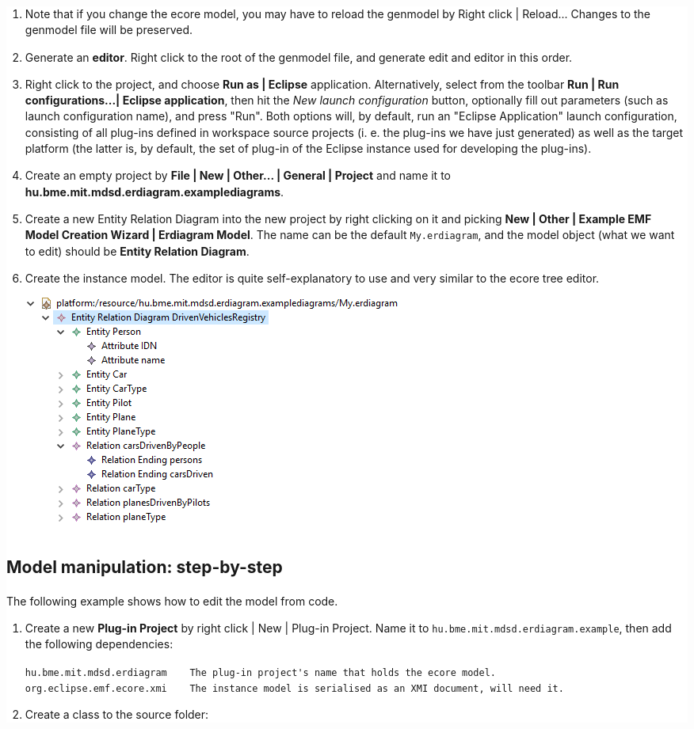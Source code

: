 1. Note that if you change the ecore model, you may have to reload the genmodel by Right click | Reload... Changes to the genmodel file will be preserved.

1. Generate an **editor**. Right click to the root of the genmodel file, and generate edit and editor in this order.

1. Right click to the project, and choose **Run as | Eclipse** application. Alternatively, select from the toolbar **Run | Run configurations...| Eclipse application**, then hit the *New launch configuration* button, optionally fill out parameters (such as launch configuration name), and press "Run". Both options will, by default, run an "Eclipse Application" launch configuration, consisting of all plug-ins defined in workspace source projects (i. e. the plug-ins we have just generated) as well as the target platform (the latter is, by default, the set of plug-in of the Eclipse instance used for developing the plug-ins). 

1. Create an empty project by **File | New | Other... | General | Project** and name it to **hu.bme.mit.mdsd.erdiagram.examplediagrams**.

1. Create a new Entity Relation Diagram into the new project by right clicking on it and picking **New | Other | Example EMF Model Creation Wizard | Erdiagram Model**. The name can be the default ``My.erdiagram``, and the model object (what we want to edit) should be **Entity Relation Diagram**.

1. Create the instance model. The editor is quite self-explanatory to use and very similar to the ecore tree editor.

   ![The tree editor for the Ecore model](mdsd/2016/emf/ERDInstance.png)


Model manipulation: step-by-step
--------------------------------

The following example shows how to edit the model from code.

1. Create a new **Plug-in Project** by right click | New | Plug-in Project. Name it to ``hu.bme.mit.mdsd.erdiagram.example``, then add the following dependencies:

    ```
    hu.bme.mit.mdsd.erdiagram    The plug-in project's name that holds the ecore model.
    org.eclipse.emf.ecore.xmi    The instance model is serialised as an XMI document, will need it.
    ```
    
1. Create a class to the source folder:
